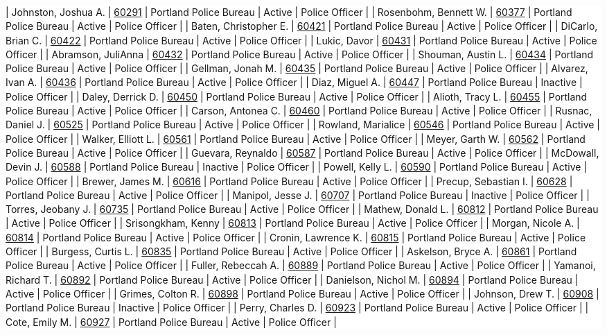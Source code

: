 | Johnston, Joshua A. | [60291](../markdown/60291-transcript.md) | Portland Police Bureau | Active | Police Officer |
| Rosenbohm, Bennett W. | [60377](../markdown/60377-transcript.md) | Portland Police Bureau | Active | Police Officer |
| Baten, Christopher E. | [60421](../markdown/60421-transcript.md) | Portland Police Bureau | Active | Police Officer |
| DiCarlo, Brian C. | [60422](../markdown/60422-transcript.md) | Portland Police Bureau | Active | Police Officer |
| Lukic, Davor | [60431](../markdown/60431-transcript.md) | Portland Police Bureau | Active | Police Officer |
| Abramson, JuliAnna | [60432](../markdown/60432-transcript.md) | Portland Police Bureau | Active | Police Officer |
| Shouman, Austin L. | [60434](../markdown/60434-transcript.md) | Portland Police Bureau | Active | Police Officer |
| Gellman, Jonah M. | [60435](../markdown/60435-transcript.md) | Portland Police Bureau | Active | Police Officer |
| Alvarez, Ivan A. | [60436](../markdown/60436-transcript.md) | Portland Police Bureau | Active | Police Officer |
| Diaz, Miguel A. | [60447](../markdown/60447-transcript.md) | Portland Police Bureau | Inactive | Police Officer |
| Daley, Derrick D. | [60450](../markdown/60450-transcript.md) | Portland Police Bureau | Active | Police Officer |
| Alioth, Tracy L. | [60455](../markdown/60455-transcript.md) | Portland Police Bureau | Active | Police Officer |
| Carson, Antonea C. | [60460](../markdown/60460-transcript.md) | Portland Police Bureau | Active | Police Officer |
| Rusnac, Daniel J. | [60525](../markdown/60525-transcript.md) | Portland Police Bureau | Active | Police Officer |
| Rowland, Marialice | [60546](../markdown/60546-transcript.md) | Portland Police Bureau | Active | Police Officer |
| Walker, Elliott L. | [60561](../markdown/60561-transcript.md) | Portland Police Bureau | Active | Police Officer |
| Meyer, Garth W. | [60562](../markdown/60562-transcript.md) | Portland Police Bureau | Active | Police Officer |
| Guevara, Reynaldo | [60587](../markdown/60587-transcript.md) | Portland Police Bureau | Active | Police Officer |
| McDowall, Devin J. | [60588](../markdown/60588-transcript.md) | Portland Police Bureau | Inactive | Police Officer |
| Powell, Kelly L. | [60590](../markdown/60590-transcript.md) | Portland Police Bureau | Active | Police Officer |
| Brewer, James M. | [60616](../markdown/60616-transcript.md) | Portland Police Bureau | Active | Police Officer |
| Precup, Sebastian I. | [60628](../markdown/60628-transcript.md) | Portland Police Bureau | Active | Police Officer |
| Manipol, Jesse J. | [60707](../markdown/60707-transcript.md) | Portland Police Bureau | Inactive | Police Officer |
| Torres, Jeobany J. | [60735](../markdown/60735-transcript.md) | Portland Police Bureau | Active | Police Officer |
| Mathew, Donald L. | [60812](../markdown/60812-transcript.md) | Portland Police Bureau | Active | Police Officer |
| Srisongkham, Kenny | [60813](../markdown/60813-transcript.md) | Portland Police Bureau | Active | Police Officer |
| Morgan, Nicole A. | [60814](../markdown/60814-transcript.md) | Portland Police Bureau | Active | Police Officer |
| Cronin, Lawrence K. | [60815](../markdown/60815-transcript.md) | Portland Police Bureau | Active | Police Officer |
| Burgess, Curtis L. | [60835](../markdown/60835-transcript.md) | Portland Police Bureau | Active | Police Officer |
| Askelson, Bryce A. | [60861](../markdown/60861-transcript.md) | Portland Police Bureau | Active | Police Officer |
| Fuller, Rebeccah A. | [60889](../markdown/60889-transcript.md) | Portland Police Bureau | Active | Police Officer |
| Yamanoi, Richard T. | [60892](../markdown/60892-transcript.md) | Portland Police Bureau | Active | Police Officer |
| Danielson, Nichol M. | [60894](../markdown/60894-transcript.md) | Portland Police Bureau | Active | Police Officer |
| Grimes, Colton R. | [60898](../markdown/60898-transcript.md) | Portland Police Bureau | Active | Police Officer |
| Johnson, Drew T. | [60908](../markdown/60908-transcript.md) | Portland Police Bureau | Inactive | Police Officer |
| Perry, Charles D. | [60923](../markdown/60923-transcript.md) | Portland Police Bureau | Active | Police Officer |
| Cote, Emily M. | [60927](../markdown/60927-transcript.md) | Portland Police Bureau | Active | Police Officer |
